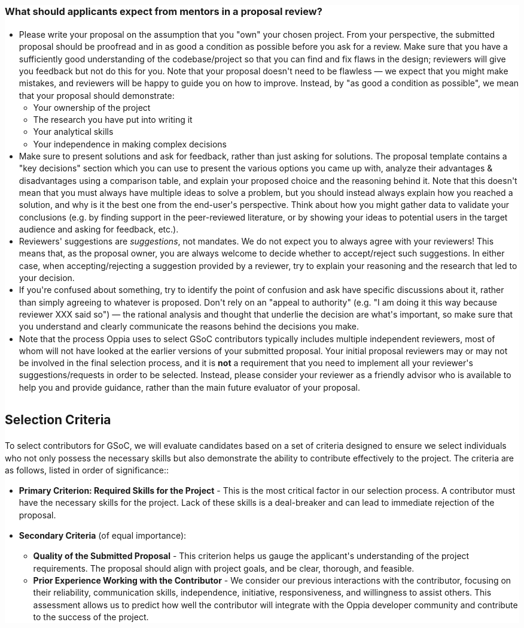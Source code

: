### What should applicants expect from mentors in a proposal review?

- Please write your proposal on the assumption that you "own" your chosen project. From your perspective, the submitted proposal should be proofread and in as good a condition as possible before you ask for a review. Make sure that you have a sufficiently good understanding of the codebase/project so that you can find and fix flaws in the design; reviewers will give you feedback but not do this for you. Note that your proposal doesn't need to be flawless — we expect that you might make mistakes, and reviewers will be happy to guide you on how to improve. Instead, by "as good a condition as possible", we mean that your proposal should demonstrate:
  - Your ownership of the project
  - The research you have put into writing it
  - Your analytical skills
  - Your independence in making complex decisions
- Make sure to present solutions and ask for feedback, rather than just asking for solutions. The proposal template contains a "key decisions" section which you can use to present the various options you came up with, analyze their advantages & disadvantages using a comparison table, and explain your proposed choice and the reasoning behind it. Note that this doesn't mean that you must always have multiple ideas to solve a problem, but you should instead always explain how you reached a solution, and why is it the best one from the end-user's perspective. Think about how you might gather data to validate your conclusions (e.g. by finding support in the peer-reviewed literature, or by showing your ideas to potential users in the target audience and asking for feedback, etc.).
- Reviewers' suggestions are _suggestions_, not mandates. We do not expect you to always agree with your reviewers! This means that, as the proposal owner, you are always welcome to decide whether to accept/reject such suggestions. In either case, when accepting/rejecting a suggestion provided by a reviewer, try to explain your reasoning and the research that led to your decision.
- If you're confused about something, try to identify the point of confusion and ask have specific discussions about it, rather than simply agreeing to whatever is proposed. Don't rely on an "appeal to authority" (e.g. "I am doing it this way because reviewer XXX said so") — the rational analysis and thought that underlie the decision are what's important, so make sure that you understand and clearly communicate the reasons behind the decisions you make.
- Note that the process Oppia uses to select GSoC contributors typically includes multiple independent reviewers, most of whom will not have looked at the earlier versions of your submitted proposal. Your initial proposal reviewers may or may not be involved in the final selection process, and it is **not** a requirement that you need to implement all your reviewer's suggestions/requests in order to be selected. Instead, please consider your reviewer as a friendly advisor who is available to help you and provide guidance, rather than the main future evaluator of your proposal.

## Selection Criteria

To select contributors for GSoC, we will evaluate candidates based on a set of criteria designed to ensure we select individuals who not only possess the necessary skills but also demonstrate the ability to contribute effectively to the project. The criteria are as follows, listed in order of significance::

- **Primary Criterion: Required Skills for the Project** - This is the most critical factor in our selection process. A contributor must have the necessary skills for the project. Lack of these skills is a deal-breaker and can lead to immediate rejection of the proposal.

- **Secondary Criteria** (of equal importance):
    - **Quality of the Submitted Proposal** - This criterion helps us gauge the applicant's understanding of the project requirements. The proposal should align with project goals, and be clear, thorough, and feasible.
    - **Prior Experience Working with the Contributor** - We consider our previous interactions with the contributor, focusing on their reliability, communication skills, independence, initiative, responsiveness, and willingness to assist others. This assessment allows us to predict how well the contributor will integrate with the Oppia developer community and contribute to the success of the project.
